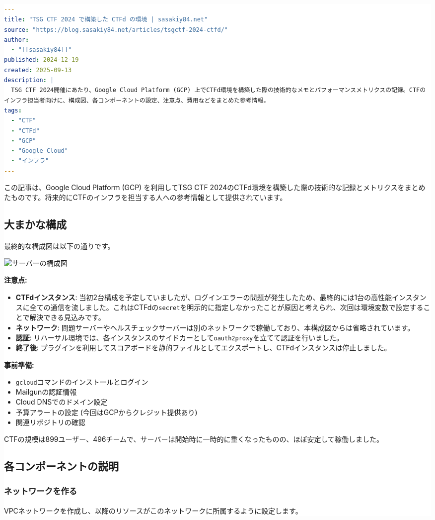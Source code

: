 ```yaml
---
title: "TSG CTF 2024 で構築した CTFd の環境 | sasakiy84.net"
source: "https://blog.sasakiy84.net/articles/tsgctf-2024-ctfd/"
author:
  - "[[sasakiy84]]"
published: 2024-12-19
created: 2025-09-13
description: |
  TSG CTF 2024開催にあたり、Google Cloud Platform (GCP) 上でCTFd環境を構築した際の技術的なメモとパフォーマンスメトリクスの記録。CTFのインフラ担当者向けに、構成図、各コンポーネントの設定、注意点、費用などをまとめた参考情報。
tags:
  - "CTF"
  - "CTFd"
  - "GCP"
  - "Google Cloud"
  - "インフラ"
---
```


この記事は、Google Cloud Platform (GCP) を利用してTSG CTF 2024のCTFd環境を構築した際の技術的な記録とメトリクスをまとめたものです。将来的にCTFのインフラを担当する人への参考情報として提供されています。

## 大まかな構成

最終的な構成図は以下の通りです。

![サーバーの構成図](https://blog.sasakiy84.net/_astro/tsgctf-2024-ctfd-architecture.ewCxvtbv_Z1BIXK2.webp)

**注意点:**

* **CTFdインスタンス**: 当初2台構成を予定していましたが、ログインエラーの問題が発生したため、最終的には1台の高性能インスタンスに全ての通信を流しました。これはCTFdの`secret`を明示的に指定しなかったことが原因と考えられ、次回は環境変数で設定することで解決できる見込みです。
* **ネットワーク**: 問題サーバーやヘルスチェックサーバーは別のネットワークで稼働しており、本構成図からは省略されています。
* **認証**: リハーサル環境では、各インスタンスのサイドカーとして`oauth2proxy`を立てて認証を行いました。
* **終了後**: プラグインを利用してスコアボードを静的ファイルとしてエクスポートし、CTFdインスタンスは停止しました。

**事前準備:**

* `gcloud`コマンドのインストールとログイン
* Mailgunの認証情報
* Cloud DNSでのドメイン設定
* 予算アラートの設定 (今回はGCPからクレジット提供あり)
* 関連リポジトリの確認

CTFの規模は899ユーザー、496チームで、サーバーは開始時に一時的に重くなったものの、ほぼ安定して稼働しました。

## 各コンポーネントの説明

### ネットワークを作る

VPCネットワークを作成し、以降のリソースがこのネットワークに所属するように設定します。
